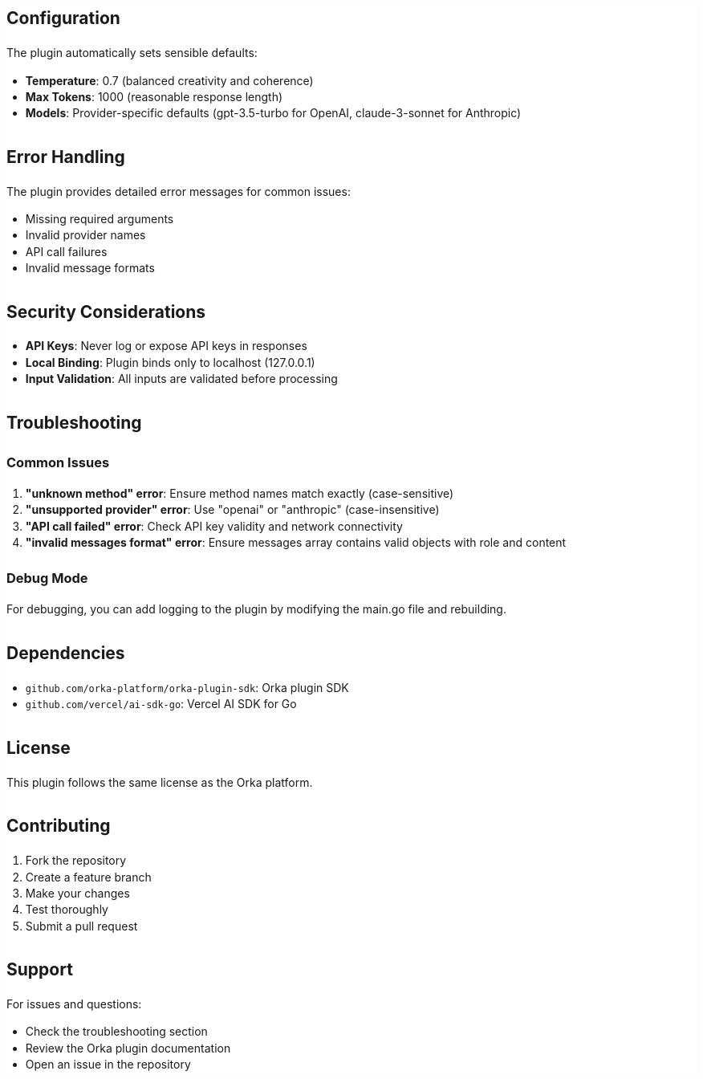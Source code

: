 ## Configuration

The plugin automatically sets sensible defaults:

- **Temperature**: 0.7 (balanced creativity and coherence)
- **Max Tokens**: 1000 (reasonable response length)
- **Models**: Provider-specific defaults (gpt-3.5-turbo for OpenAI, claude-3-sonnet for Anthropic)

## Error Handling

The plugin provides detailed error messages for common issues:

- Missing required arguments
- Invalid provider names
- API call failures
- Invalid message formats

## Security Considerations

- **API Keys**: Never log or expose API keys in responses
- **Local Binding**: Plugin binds only to localhost (127.0.0.1)
- **Input Validation**: All inputs are validated before processing

## Troubleshooting

### Common Issues

1. **"unknown method" error**: Ensure method names match exactly (case-sensitive)
2. **"unsupported provider" error**: Use "openai" or "anthropic" (case-insensitive)
3. **"API call failed" error**: Check API key validity and network connectivity
4. **"invalid messages format" error**: Ensure messages array contains valid objects with role and content

### Debug Mode

For debugging, you can add logging to the plugin by modifying the main.go file and rebuilding.

## Dependencies

- `github.com/orka-platform/orka-plugin-sdk`: Orka plugin SDK
- `github.com/vercel/ai-sdk-go`: Vercel AI SDK for Go

## License

This plugin follows the same license as the Orka platform.

## Contributing

1. Fork the repository
2. Create a feature branch
3. Make your changes
4. Test thoroughly
5. Submit a pull request

## Support

For issues and questions:
- Check the troubleshooting section
- Review the Orka plugin documentation
- Open an issue in the repository